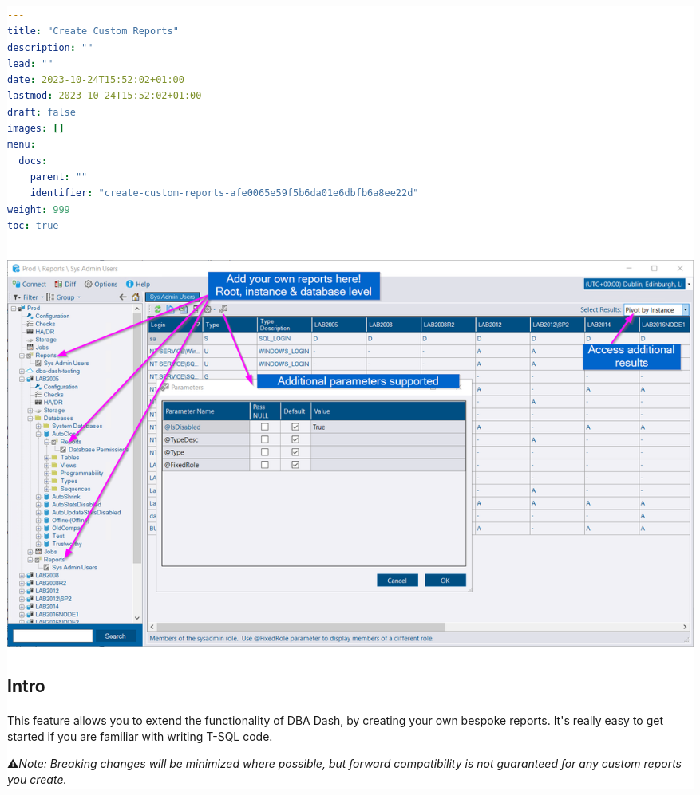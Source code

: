 ```yaml
---
title: "Create Custom Reports"
description: ""
lead: ""
date: 2023-10-24T15:52:02+01:00
lastmod: 2023-10-24T15:52:02+01:00
draft: false
images: []
menu:
  docs:
    parent: ""
    identifier: "create-custom-reports-afe0065e59f5b6da01e6dbfb6a8ee22d"
weight: 999
toc: true
---
```

[![DBA Dash Custom Reports](custom-reports.png)](custom-reports.png)

## Intro

This feature allows you to extend the functionality of DBA Dash, by creating your own bespoke reports.  It's really easy to get started if you are familiar with writing T-SQL code. 

⚠️*Note: Breaking changes will be minimized where possible, but forward compatibility is not guaranteed for any custom reports you create.*
